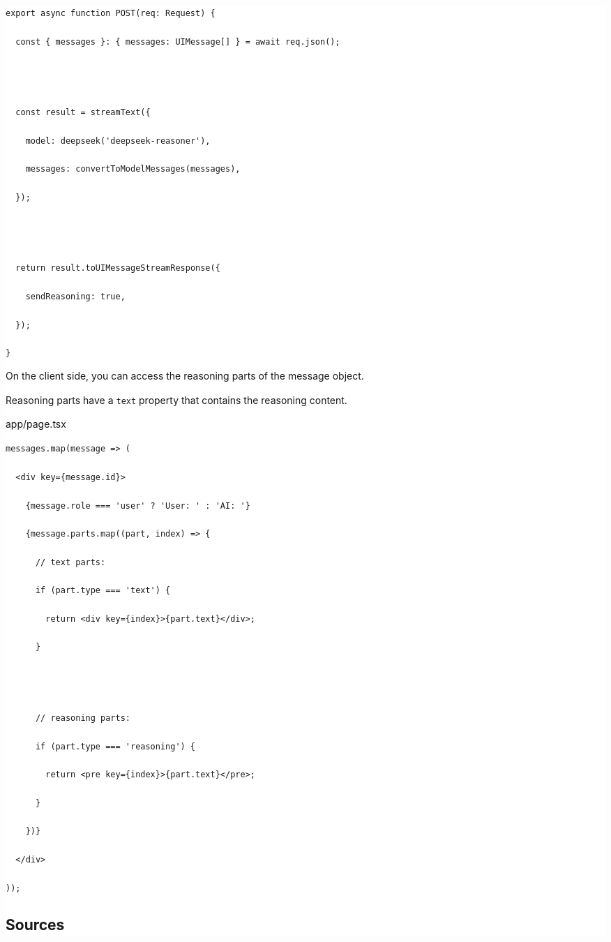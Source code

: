     
    
    export async function POST(req: Request) {
    
      const { messages }: { messages: UIMessage[] } = await req.json();
    
    
    
    
      const result = streamText({
    
        model: deepseek('deepseek-reasoner'),
    
        messages: convertToModelMessages(messages),
    
      });
    
    
    
    
      return result.toUIMessageStreamResponse({
    
        sendReasoning: true,
    
      });
    
    }

On the client side, you can access the reasoning parts of the message object.

Reasoning parts have a `text` property that contains the reasoning content.

app/page.tsx

    
    
    messages.map(message => (
    
      <div key={message.id}>
    
        {message.role === 'user' ? 'User: ' : 'AI: '}
    
        {message.parts.map((part, index) => {
    
          // text parts:
    
          if (part.type === 'text') {
    
            return <div key={index}>{part.text}</div>;
    
          }
    
    
    
    
          // reasoning parts:
    
          if (part.type === 'reasoning') {
    
            return <pre key={index}>{part.text}</pre>;
    
          }
    
        })}
    
      </div>
    
    ));

## Sources
